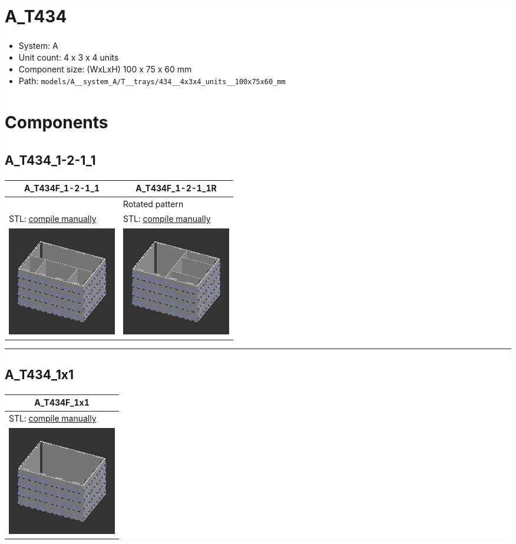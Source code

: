 # A_T434
* System: A
* Unit count: 4 x 3 x 4 units
* Component size: (WxLxH) 100 x 75 x 60 mm
* Path: `models/A__system_A/T__trays/434__4x3x4_units__100x75x60_mm`
# Components
## A_T434_1-2-1_1
| **A_T434F_1-2-1_1** | **A_T434F_1-2-1_1R** | 
| --- | --- | 
|  | Rotated pattern | 
| STL: [compile manually](https://github.com/CZDanol/DNLTray#how-to-compile) | STL: [compile manually](https://github.com/CZDanol/DNLTray#how-to-compile) | 
| ![preview](png/A_T434F_1-2-1_1.png) | ![preview](png/A_T434F_1-2-1_1R.png) | 


---
## A_T434_1x1
| **A_T434F_1x1** | 
| --- | 
| STL: [compile manually](https://github.com/CZDanol/DNLTray#how-to-compile) | 
| ![preview](png/A_T434F_1x1.png) | 
